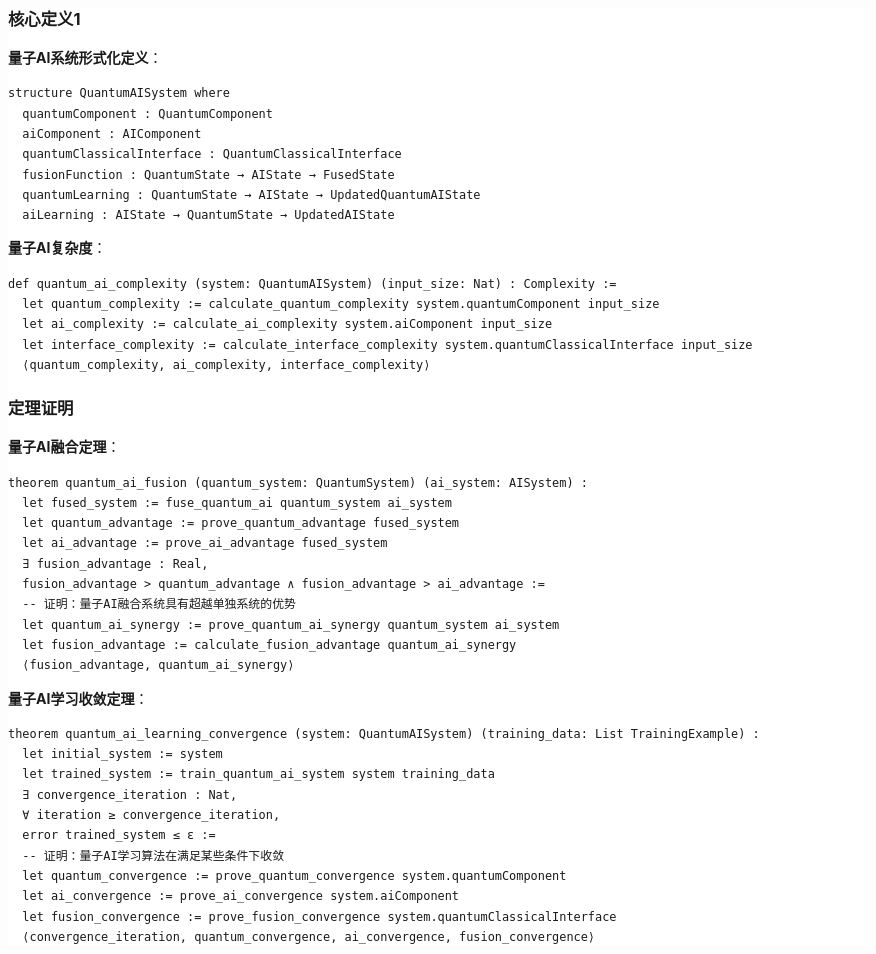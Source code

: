 ### 核心定义1

**量子AI系统形式化定义**：

```lean
structure QuantumAISystem where
  quantumComponent : QuantumComponent
  aiComponent : AIComponent
  quantumClassicalInterface : QuantumClassicalInterface
  fusionFunction : QuantumState → AIState → FusedState
  quantumLearning : QuantumState → AIState → UpdatedQuantumAIState
  aiLearning : AIState → QuantumState → UpdatedAIState
```

**量子AI复杂度**：

```lean
def quantum_ai_complexity (system: QuantumAISystem) (input_size: Nat) : Complexity :=
  let quantum_complexity := calculate_quantum_complexity system.quantumComponent input_size
  let ai_complexity := calculate_ai_complexity system.aiComponent input_size
  let interface_complexity := calculate_interface_complexity system.quantumClassicalInterface input_size
  ⟨quantum_complexity, ai_complexity, interface_complexity⟩
```

### 定理证明

**量子AI融合定理**：

```lean
theorem quantum_ai_fusion (quantum_system: QuantumSystem) (ai_system: AISystem) :
  let fused_system := fuse_quantum_ai quantum_system ai_system
  let quantum_advantage := prove_quantum_advantage fused_system
  let ai_advantage := prove_ai_advantage fused_system
  ∃ fusion_advantage : Real,
  fusion_advantage > quantum_advantage ∧ fusion_advantage > ai_advantage :=
  -- 证明：量子AI融合系统具有超越单独系统的优势
  let quantum_ai_synergy := prove_quantum_ai_synergy quantum_system ai_system
  let fusion_advantage := calculate_fusion_advantage quantum_ai_synergy
  ⟨fusion_advantage, quantum_ai_synergy⟩
```

**量子AI学习收敛定理**：

```lean
theorem quantum_ai_learning_convergence (system: QuantumAISystem) (training_data: List TrainingExample) :
  let initial_system := system
  let trained_system := train_quantum_ai_system system training_data
  ∃ convergence_iteration : Nat,
  ∀ iteration ≥ convergence_iteration,
  error trained_system ≤ ε :=
  -- 证明：量子AI学习算法在满足某些条件下收敛
  let quantum_convergence := prove_quantum_convergence system.quantumComponent
  let ai_convergence := prove_ai_convergence system.aiComponent
  let fusion_convergence := prove_fusion_convergence system.quantumClassicalInterface
  ⟨convergence_iteration, quantum_convergence, ai_convergence, fusion_convergence⟩
```
